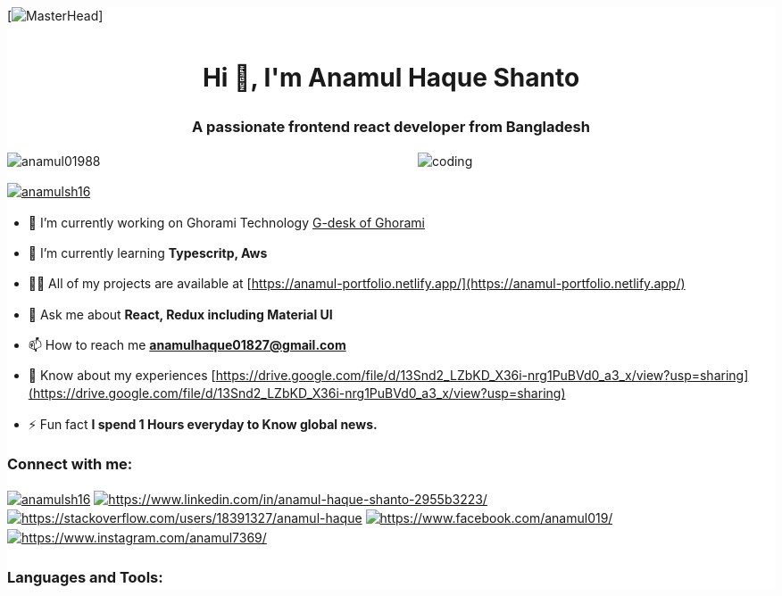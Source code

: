 [![MasterHead](https://media2.giphy.com/media/SpopD7IQN2gK3qN4jS/giphy.gif?cid=790b7611b5e618bddc489e5db07cbcd884efc0d33e20937f&rid=giphy.gif&ct=g)]
<h1 align="center">Hi 👋, I'm Anamul Haque Shanto</h1>
<h3 align="center">A passionate frontend react developer from Bangladesh</h3>
<img align="right" alt="coding" width="400" height="100%" src="https://camo.githubusercontent.com/e20822b4282c07ffd010cd05f855a6561d3b62358ca9e607e4901288dd748fcb/68747470733a2f2f63646e2e6472696262626c652e636f6d2f75736572732f323133313939332f73637265656e73686f74732f343934383733362f74686f75676874776f726b732d6769665f6472696262626c652e676966">
<p align="left"> <img src="https://komarev.com/ghpvc/?username=anamul01988&label=Profile%20views&color=0e75b6&style=flat" alt="anamul01988" /> </p>

<p align="left"> <a href="https://twitter.com/anamulsh16" target="blank"><img src="https://img.shields.io/twitter/follow/anamulsh16?logo=twitter&style=for-the-badge" alt="anamulsh16" /></a> </p>

- 🔭 I’m currently working on Ghorami Technology [G-desk of Ghorami](https://gdesk.ghorami.com/)

- 🌱 I’m currently learning **Typescritp, Aws**

- 👨‍💻 All of my projects are available at [https://anamul-portfolio.netlify.app/](https://anamul-portfolio.netlify.app/)

- 💬 Ask me about **React, Redux including Material UI**

- 📫 How to reach me **anamulhaque01827@gmail.com**

- 📄 Know about my experiences [https://drive.google.com/file/d/13Snd2_LZbKD_X36i-nrg1PuBVd0_a3_x/view?usp=sharing](https://drive.google.com/file/d/13Snd2_LZbKD_X36i-nrg1PuBVd0_a3_x/view?usp=sharing)

- ⚡ Fun fact **I spend 1 Hours everyday to Know global news.**

<h3 align="left">Connect with me:</h3>
<p align="left">
<a href="https://twitter.com/anamulsh16" target="blank"><img align="center" src="https://raw.githubusercontent.com/rahuldkjain/github-profile-readme-generator/master/src/images/icons/Social/twitter.svg" alt="anamulsh16" height="30" width="40" /></a>
<a href="https://linkedin.com/in/https://www.linkedin.com/in/anamul-haque-shanto-2955b3223/" target="blank"><img align="center" src="https://raw.githubusercontent.com/rahuldkjain/github-profile-readme-generator/master/src/images/icons/Social/linked-in-alt.svg" alt="https://www.linkedin.com/in/anamul-haque-shanto-2955b3223/" height="30" width="40" /></a>
<a href="https://stackoverflow.com/users/https://stackoverflow.com/users/18391327/anamul-haque" target="blank"><img align="center" src="https://raw.githubusercontent.com/rahuldkjain/github-profile-readme-generator/master/src/images/icons/Social/stack-overflow.svg" alt="https://stackoverflow.com/users/18391327/anamul-haque" height="30" width="40" /></a>
<a href="https://fb.com/https://www.facebook.com/anamul019/" target="blank"><img align="center" src="https://raw.githubusercontent.com/rahuldkjain/github-profile-readme-generator/master/src/images/icons/Social/facebook.svg" alt="https://www.facebook.com/anamul019/" height="30" width="40" /></a>
<a href="https://instagram.com/https://www.instagram.com/anamul7369/" target="blank"><img align="center" src="https://raw.githubusercontent.com/rahuldkjain/github-profile-readme-generator/master/src/images/icons/Social/instagram.svg" alt="https://www.instagram.com/anamul7369/" height="30" width="40" /></a>
</p>

<h3 align="left">Languages and Tools:</h3>